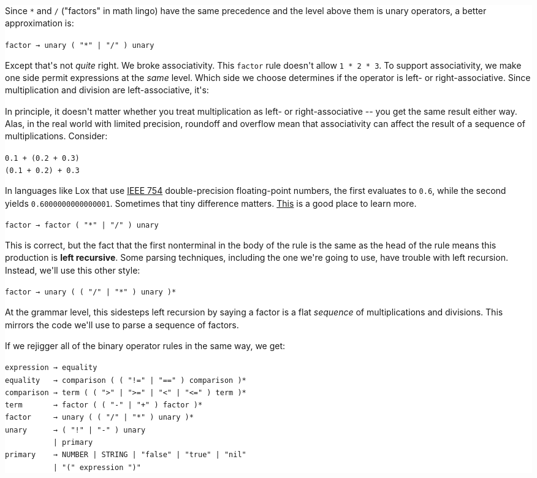 Since `*` and `/` ("factors" in math lingo) have the same precedence and the
level above them is unary operators, a better approximation is:

```lox
factor → unary ( "*" | "/" ) unary
```

Except that's not *quite* right. We broke associativity. This `factor` rule
doesn't allow `1 * 2 * 3`. To support associativity, we make one side permit
expressions at the *same* level. Which side we choose determines if the operator
is left- or right-associative. Since multiplication and <span
name="div">division</span> are left-associative, it's:

<aside name="div">

In principle, it doesn't matter whether you treat multiplication as left- or
right-associative -- you get the same result either way. Alas, in the real world
with limited precision, roundoff and overflow mean that associativity can affect
the result of a sequence of multiplications. Consider:

```lox
0.1 + (0.2 + 0.3)
(0.1 + 0.2) + 0.3
```

In languages like Lox that use [IEEE 754][754] double-precision floating-point
numbers, the first evaluates to `0.6`, while the second yields
`0.6000000000000001`. Sometimes that tiny difference matters.
[This][float] is a good place to learn more.

[754]: https://en.wikipedia.org/wiki/Double-precision_floating-point_format
[float]: https://docs.oracle.com/cd/E19957-01/806-3568/ncg_goldberg.html

</aside>

```lox
factor → factor ( "*" | "/" ) unary
```

This is correct, but the fact that the first nonterminal in the body of the rule
is the same as the head of the rule means this production is **left recursive**.
Some parsing techniques, including the one we're going to use, have trouble with
left recursion. Instead, we'll use this other style:

```lox
factor → unary ( ( "/" | "*" ) unary )*
```

At the grammar level, this sidesteps left recursion by saying a factor is a flat
*sequence* of multiplications and divisions. This mirrors the code we'll use to
parse a sequence of factors.

If we rejigger all of the binary operator rules in the same way, we get:

```lox
expression → equality
equality   → comparison ( ( "!=" | "==" ) comparison )*
comparison → term ( ( ">" | ">=" | "<" | "<=" ) term )*
term       → factor ( ( "-" | "+" ) factor )*
factor     → unary ( ( "/" | "*" ) unary )*
unary      → ( "!" | "-" ) unary
           | primary
primary    → NUMBER | STRING | "false" | "true" | "nil"
           | "(" expression ")"
```


[last chapter]: representing-code.html
[ll(k)]: https://en.wikipedia.org/wiki/LL_parser
[lr]: https://en.wikipedia.org/wiki/LR_parser
[lalr]: https://en.wikipedia.org/wiki/LALR_parser
[parser combinators]: https://en.wikipedia.org/wiki/Parser_combinator
[earley parsers]: https://en.wikipedia.org/wiki/Earley_parser
[the shunting yard algorithm]: https://en.wikipedia.org/wiki/Shunting-yard_algorithm
[packrat parsing]: https://en.wikipedia.org/wiki/Parsing_expression_grammar
[statements]: statements-and-state.html
[ast-printer]: representing-code.html#a-(not-very)-pretty-printer
[comma operator]: https://en.wikipedia.org/wiki/Comma_operator